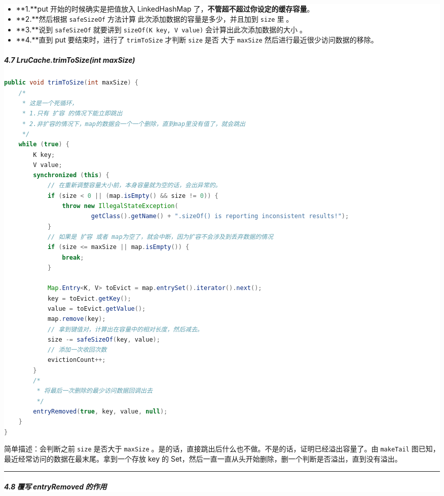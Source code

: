 - **1.**put 开始的时候确实是把值放入 LinkedHashMap 了，**不管超不超过你设定的缓存容量**。
- **2.**然后根据 `safeSizeOf` 方法计算 此次添加数据的容量是多少，并且加到 `size` 里 。
- **3.**说到 `safeSizeOf` 就要讲到 `sizeOf(K key, V value)` 会计算出此次添加数据的大小 。
- **4.**直到 put 要结束时，进行了 `trimToSize` 才判断 `size` 是否 大于 `maxSize` 然后进行最近很少访问数据的移除。

##### 4.7 LruCache.trimToSize(int maxSize)

```java
public void trimToSize(int maxSize) {
    /*
     * 这是一个死循环，
     * 1.只有 扩容 的情况下能立即跳出
     * 2.非扩容的情况下，map的数据会一个一个删除，直到map里没有值了，就会跳出
     */
    while (true) {
        K key;
        V value;
        synchronized (this) {
            // 在重新调整容量大小前，本身容量就为空的话，会出异常的。
            if (size < 0 || (map.isEmpty() && size != 0)) {
                throw new IllegalStateException(
                        getClass().getName() + ".sizeOf() is reporting inconsistent results!");
            }
            // 如果是 扩容 或者 map为空了，就会中断，因为扩容不会涉及到丢弃数据的情况
            if (size <= maxSize || map.isEmpty()) {
                break;
            }

            Map.Entry<K, V> toEvict = map.entrySet().iterator().next();
            key = toEvict.getKey();
            value = toEvict.getValue();
            map.remove(key);
            // 拿到键值对，计算出在容量中的相对长度，然后减去。
            size -= safeSizeOf(key, value);
            // 添加一次收回次数
            evictionCount++;
        }
        /*
         * 将最后一次删除的最少访问数据回调出去
         */
        entryRemoved(true, key, value, null);
    }
}
```

 简单描述：会判断之前 `size` 是否大于 `maxSize` 。是的话，直接跳出后什么也不做。不是的话，证明已经溢出容量了。由 `makeTail` 图已知，最近经常访问的数据在最末尾。拿到一个存放 key 的 Set，然后一直一直从头开始删除，删一个判断是否溢出，直到没有溢出。

------



##### 4.8 覆写 entryRemoved 的作用
